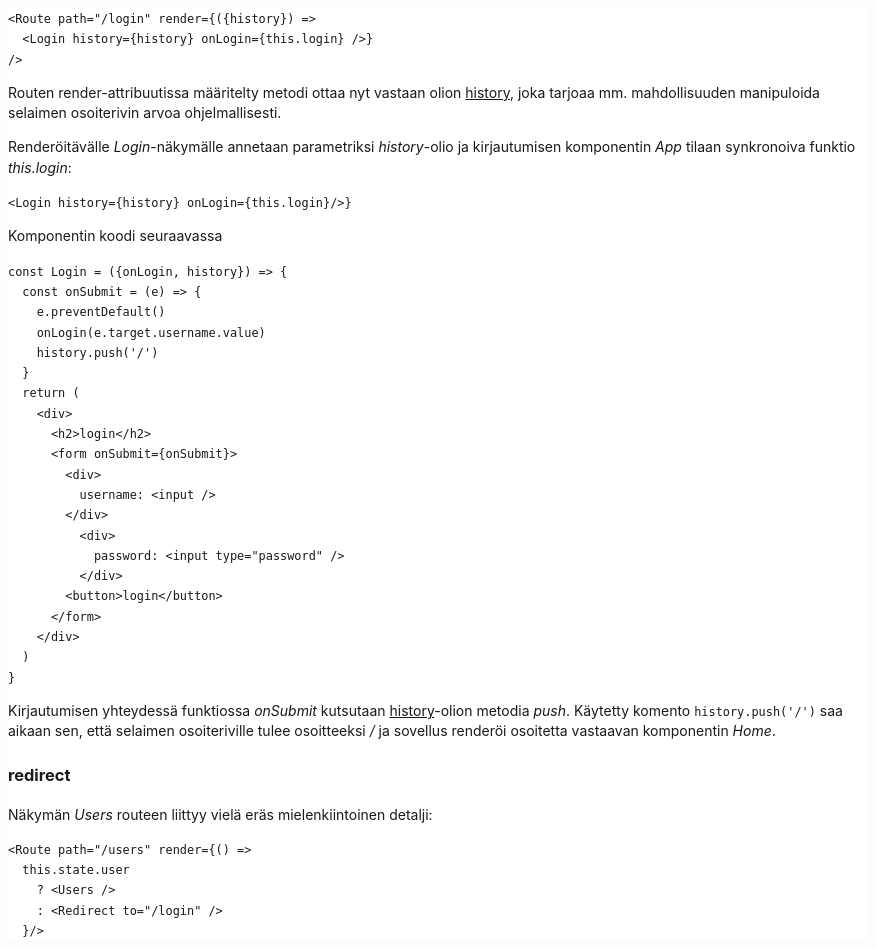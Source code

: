 ```react
<Route path="/login" render={({history}) =>
  <Login history={history} onLogin={this.login} />}
/>
```

Routen render-attribuutissa määritelty metodi ottaa nyt vastaan olion [history](https://reacttraining.com/react-router/web/api/history), joka tarjoaa mm. mahdollisuuden manipuloida selaimen osoiterivin arvoa ohjelmallisesti.

Renderöitävälle _Login_-näkymälle annetaan parametriksi _history_-olio ja kirjautumisen komponentin _App_ tilaan synkronoiva funktio _this.login_:

```react
<Login history={history} onLogin={this.login}/>}
```

Komponentin koodi seuraavassa

```react
const Login = ({onLogin, history}) => {
  const onSubmit = (e) => {
    e.preventDefault()
    onLogin(e.target.username.value)
    history.push('/')
  }
  return (
    <div>
      <h2>login</h2>
      <form onSubmit={onSubmit}>
        <div>
          username: <input />
        </div>
          <div>
            password: <input type="password" />
          </div>
        <button>login</button>
      </form>
    </div>
  )
}
```

Kirjautumisen yhteydessä funktiossa _onSubmit_ kutsutaan [history](https://reacttraining.com/react-router/web/api/history)-olion metodia _push_. Käytetty komento <code>history.push('/')</code> saa aikaan sen, että selaimen osoiteriville tulee osoitteeksi _/_ ja sovellus renderöi osoitetta vastaavan komponentin _Home_.


### redirect

Näkymän _Users_ routeen liittyy vielä eräs mielenkiintoinen detalji:

```react
<Route path="/users" render={() =>
  this.state.user
    ? <Users />
    : <Redirect to="/login" />
  }/>
```
